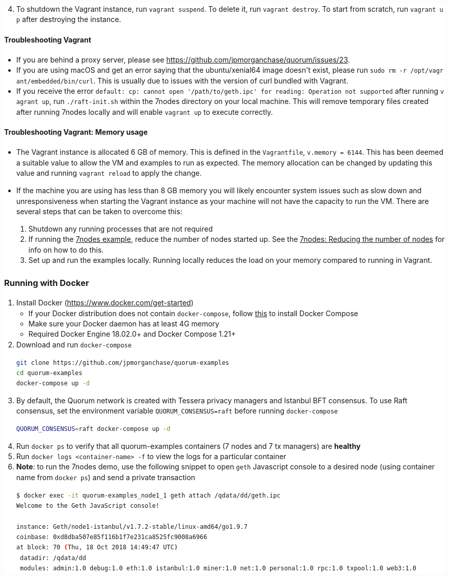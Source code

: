 4. To shutdown the Vagrant instance, run `vagrant suspend`. To delete it, run
   `vagrant destroy`. To start from scratch, run `vagrant up` after destroying the
   instance.


#### Troubleshooting Vagrant
* If you are behind a proxy server, please see https://github.com/jpmorganchase/quorum/issues/23.
* If you are using macOS and get an error saying that the ubuntu/xenial64 image doesn't
exist, please run `sudo rm -r /opt/vagrant/embedded/bin/curl`. This is usually due to
issues with the version of curl bundled with Vagrant.
* If you receive the error `default: cp: cannot open '/path/to/geth.ipc' for reading: Operation not supported` after running `vagrant up`, run `./raft-init.sh` within the 7nodes directory on your local machine.  This will remove temporary files created after running 7nodes locally and will enable `vagrant up` to execute correctly.  

#### Troubleshooting Vagrant: Memory usage
* The Vagrant instance is allocated 6 GB of memory.  This is defined in the `Vagrantfile`, `v.memory = 6144`.  This has been deemed a suitable value to allow the VM and examples to run as expected.  The memory allocation can be changed by updating this value and running `vagrant reload` to apply the change.

* If the machine you are using has less than 8 GB memory you will likely encounter system issues such as slow down and unresponsiveness when starting the Vagrant instance as your machine will not have the capacity to run the VM.  There are several steps that can be taken to overcome this:
    1. Shutdown any running processes that are not required
    1. If running the [7nodes example](examples/7nodes), reduce the number of nodes started up.  See the [7nodes: Reducing the number of nodes](#reducing-the-number-of-nodes) for info on how to do this.
    1. Set up and run the examples locally.  Running locally reduces the load on your memory compared to running in Vagrant.


### Running with Docker

1. Install Docker (https://www.docker.com/get-started)
    - If your Docker distribution does not contain `docker-compose`, follow [this](https://docs.docker.com/compose/install/) to install Docker Compose
    - Make sure your Docker daemon has at least 4G memory
    - Required Docker Engine 18.02.0+ and Docker Compose 1.21+
1. Download and run `docker-compose`
   ```sh
   git clone https://github.com/jpmorganchase/quorum-examples
   cd quorum-examples
   docker-compose up -d
   ```
1. By default, the Quorum network is created with Tessera privacy managers and Istanbul BFT consensus. To use Raft consensus, set the environment variable `QUORUM_CONSENSUS=raft` before running `docker-compose`
   ```sh
   QUORUM_CONSENSUS=raft docker-compose up -d
   ```
1. Run `docker ps` to verify that all quorum-examples containers (7 nodes and 7 tx managers) are **healthy**
1. Run `docker logs <container-name> -f` to view the logs for a particular container
1. __Note__: to run the 7nodes demo, use the following snippet to open `geth` Javascript console to a desired node (using container name from `docker ps`) and send a private transaction
   ```sh
   $ docker exec -it quorum-examples_node1_1 geth attach /qdata/dd/geth.ipc
   Welcome to the Geth JavaScript console!

   instance: Geth/node1-istanbul/v1.7.2-stable/linux-amd64/go1.9.7
   coinbase: 0xd8dba507e85f116b1f7e231ca8525fc9008a6966
   at block: 70 (Thu, 18 Oct 2018 14:49:47 UTC)
    datadir: /qdata/dd
    modules: admin:1.0 debug:1.0 eth:1.0 istanbul:1.0 miner:1.0 net:1.0 personal:1.0 rpc:1.0 txpool:1.0 web3:1.0

   ```